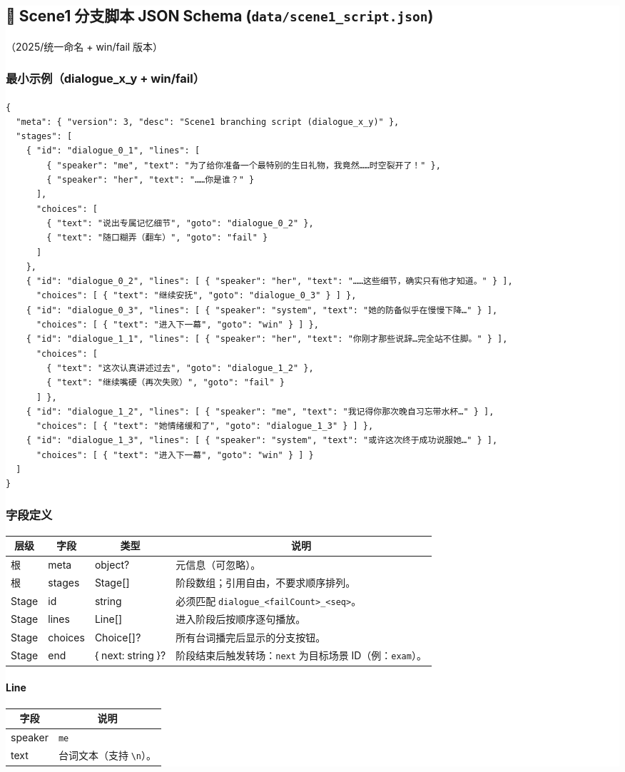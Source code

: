 ## 📜 Scene1 分支脚本 JSON Schema (`data/scene1_script.json`)
（2025/统一命名 + win/fail 版本）

### 最小示例（dialogue_x_y + win/fail）
```jsonc
{
  "meta": { "version": 3, "desc": "Scene1 branching script (dialogue_x_y)" },
  "stages": [
    { "id": "dialogue_0_1", "lines": [
        { "speaker": "me", "text": "为了给你准备一个最特别的生日礼物，我竟然……时空裂开了！" },
        { "speaker": "her", "text": "……你是谁？" }
      ],
      "choices": [
        { "text": "说出专属记忆细节", "goto": "dialogue_0_2" },
        { "text": "随口糊弄（翻车）", "goto": "fail" }
      ]
    },
    { "id": "dialogue_0_2", "lines": [ { "speaker": "her", "text": "……这些细节，确实只有他才知道。" } ],
      "choices": [ { "text": "继续安抚", "goto": "dialogue_0_3" } ] },
    { "id": "dialogue_0_3", "lines": [ { "speaker": "system", "text": "她的防备似乎在慢慢下降…" } ],
      "choices": [ { "text": "进入下一幕", "goto": "win" } ] },
    { "id": "dialogue_1_1", "lines": [ { "speaker": "her", "text": "你刚才那些说辞…完全站不住脚。" } ],
      "choices": [
        { "text": "这次认真讲述过去", "goto": "dialogue_1_2" },
        { "text": "继续嘴硬（再次失败）", "goto": "fail" }
      ] },
    { "id": "dialogue_1_2", "lines": [ { "speaker": "me", "text": "我记得你那次晚自习忘带水杯…" } ],
      "choices": [ { "text": "她情绪缓和了", "goto": "dialogue_1_3" } ] },
    { "id": "dialogue_1_3", "lines": [ { "speaker": "system", "text": "或许这次终于成功说服她…" } ],
      "choices": [ { "text": "进入下一幕", "goto": "win" } ] }
  ]
}
```

### 字段定义
| 层级 | 字段 | 类型 | 说明 |
|------|------|------|------|
| 根 | meta | object? | 元信息（可忽略）。|
| 根 | stages | Stage[] | 阶段数组；引用自由，不要求顺序排列。|
| Stage | id | string | 必须匹配 `dialogue_<failCount>_<seq>`。|
| Stage | lines | Line[] | 进入阶段后按顺序逐句播放。|
| Stage | choices | Choice[]? | 所有台词播完后显示的分支按钮。|
| Stage | end | { next: string }? | 阶段结束后触发转场：`next` 为目标场景 ID（例：`exam`）。|

#### Line
| 字段 | 说明 |
|------|------|
| speaker | `me` | `her` | `system`。|
| text | 台词文本（支持 `\n`）。|

